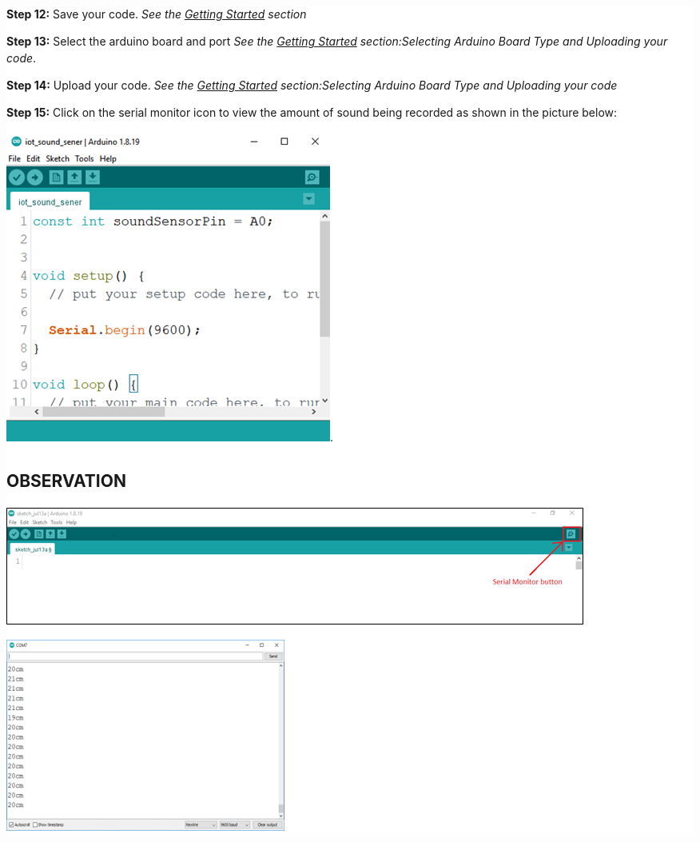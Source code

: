**Step 12:** Save your code. _See the [Getting Started](../../../getting-started.md) section_

**Step 13:** Select the arduino board and port _See the [Getting Started](../../../getting-started.md) section:Selecting Arduino Board Type and Uploading your code_.

**Step 14:** Upload your code. _See the [Getting Started](../../../getting-started.md) section:Selecting Arduino Board Type and Uploading your code_

**Step 15:** Click on the serial monitor icon to view the amount of sound being recorded as shown in the picture below:

![open the Serial Monitor](../../../docs/manuals/assets/1.0/Sound_Sensor/serial_monitor.png).

## OBSERVATION

![Serial monitor starts displaying distance values](../../../docs/manuals/assets/2.0/ultrasonic_Sensor/Picture20.png)

![The serial monitor recording 20cm](../../../docs/manuals/assets/2.0/ultrasonic_Sensor/20.png)
